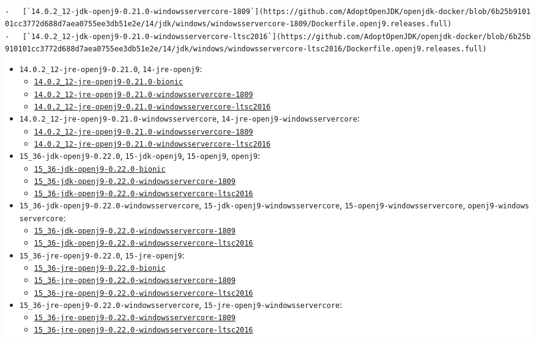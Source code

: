 	-	[`14.0.2_12-jdk-openj9-0.21.0-windowsservercore-1809`](https://github.com/AdoptOpenJDK/openjdk-docker/blob/6b25b910101cc3772d688d7aea0755ee3db51e2e/14/jdk/windows/windowsservercore-1809/Dockerfile.openj9.releases.full)
	-	[`14.0.2_12-jdk-openj9-0.21.0-windowsservercore-ltsc2016`](https://github.com/AdoptOpenJDK/openjdk-docker/blob/6b25b910101cc3772d688d7aea0755ee3db51e2e/14/jdk/windows/windowsservercore-ltsc2016/Dockerfile.openj9.releases.full)
-	`14.0.2_12-jre-openj9-0.21.0`, `14-jre-openj9`:
	-	[`14.0.2_12-jre-openj9-0.21.0-bionic`](https://github.com/AdoptOpenJDK/openjdk-docker/blob/6b25b910101cc3772d688d7aea0755ee3db51e2e/14/jre/ubuntu/Dockerfile.openj9.releases.full)
	-	[`14.0.2_12-jre-openj9-0.21.0-windowsservercore-1809`](https://github.com/AdoptOpenJDK/openjdk-docker/blob/6b25b910101cc3772d688d7aea0755ee3db51e2e/14/jre/windows/windowsservercore-1809/Dockerfile.openj9.releases.full)
	-	[`14.0.2_12-jre-openj9-0.21.0-windowsservercore-ltsc2016`](https://github.com/AdoptOpenJDK/openjdk-docker/blob/6b25b910101cc3772d688d7aea0755ee3db51e2e/14/jre/windows/windowsservercore-ltsc2016/Dockerfile.openj9.releases.full)
-	`14.0.2_12-jre-openj9-0.21.0-windowsservercore`, `14-jre-openj9-windowsservercore`:
	-	[`14.0.2_12-jre-openj9-0.21.0-windowsservercore-1809`](https://github.com/AdoptOpenJDK/openjdk-docker/blob/6b25b910101cc3772d688d7aea0755ee3db51e2e/14/jre/windows/windowsservercore-1809/Dockerfile.openj9.releases.full)
	-	[`14.0.2_12-jre-openj9-0.21.0-windowsservercore-ltsc2016`](https://github.com/AdoptOpenJDK/openjdk-docker/blob/6b25b910101cc3772d688d7aea0755ee3db51e2e/14/jre/windows/windowsservercore-ltsc2016/Dockerfile.openj9.releases.full)
-	`15_36-jdk-openj9-0.22.0`, `15-jdk-openj9`, `15-openj9`, `openj9`:
	-	[`15_36-jdk-openj9-0.22.0-bionic`](https://github.com/AdoptOpenJDK/openjdk-docker/blob/6b25b910101cc3772d688d7aea0755ee3db51e2e/15/jdk/ubuntu/Dockerfile.openj9.releases.full)
	-	[`15_36-jdk-openj9-0.22.0-windowsservercore-1809`](https://github.com/AdoptOpenJDK/openjdk-docker/blob/6b25b910101cc3772d688d7aea0755ee3db51e2e/15/jdk/windows/windowsservercore-1809/Dockerfile.openj9.releases.full)
	-	[`15_36-jdk-openj9-0.22.0-windowsservercore-ltsc2016`](https://github.com/AdoptOpenJDK/openjdk-docker/blob/6b25b910101cc3772d688d7aea0755ee3db51e2e/15/jdk/windows/windowsservercore-ltsc2016/Dockerfile.openj9.releases.full)
-	`15_36-jdk-openj9-0.22.0-windowsservercore`, `15-jdk-openj9-windowsservercore`, `15-openj9-windowsservercore`, `openj9-windowsservercore`:
	-	[`15_36-jdk-openj9-0.22.0-windowsservercore-1809`](https://github.com/AdoptOpenJDK/openjdk-docker/blob/6b25b910101cc3772d688d7aea0755ee3db51e2e/15/jdk/windows/windowsservercore-1809/Dockerfile.openj9.releases.full)
	-	[`15_36-jdk-openj9-0.22.0-windowsservercore-ltsc2016`](https://github.com/AdoptOpenJDK/openjdk-docker/blob/6b25b910101cc3772d688d7aea0755ee3db51e2e/15/jdk/windows/windowsservercore-ltsc2016/Dockerfile.openj9.releases.full)
-	`15_36-jre-openj9-0.22.0`, `15-jre-openj9`:
	-	[`15_36-jre-openj9-0.22.0-bionic`](https://github.com/AdoptOpenJDK/openjdk-docker/blob/6b25b910101cc3772d688d7aea0755ee3db51e2e/15/jre/ubuntu/Dockerfile.openj9.releases.full)
	-	[`15_36-jre-openj9-0.22.0-windowsservercore-1809`](https://github.com/AdoptOpenJDK/openjdk-docker/blob/6b25b910101cc3772d688d7aea0755ee3db51e2e/15/jre/windows/windowsservercore-1809/Dockerfile.openj9.releases.full)
	-	[`15_36-jre-openj9-0.22.0-windowsservercore-ltsc2016`](https://github.com/AdoptOpenJDK/openjdk-docker/blob/6b25b910101cc3772d688d7aea0755ee3db51e2e/15/jre/windows/windowsservercore-ltsc2016/Dockerfile.openj9.releases.full)
-	`15_36-jre-openj9-0.22.0-windowsservercore`, `15-jre-openj9-windowsservercore`:
	-	[`15_36-jre-openj9-0.22.0-windowsservercore-1809`](https://github.com/AdoptOpenJDK/openjdk-docker/blob/6b25b910101cc3772d688d7aea0755ee3db51e2e/15/jre/windows/windowsservercore-1809/Dockerfile.openj9.releases.full)
	-	[`15_36-jre-openj9-0.22.0-windowsservercore-ltsc2016`](https://github.com/AdoptOpenJDK/openjdk-docker/blob/6b25b910101cc3772d688d7aea0755ee3db51e2e/15/jre/windows/windowsservercore-ltsc2016/Dockerfile.openj9.releases.full)
